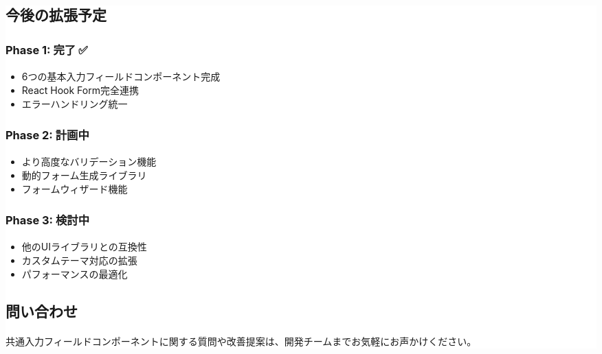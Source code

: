 ## 今後の拡張予定

### Phase 1: 完了 ✅
- 6つの基本入力フィールドコンポーネント完成
- React Hook Form完全連携
- エラーハンドリング統一

### Phase 2: 計画中
- より高度なバリデーション機能
- 動的フォーム生成ライブラリ
- フォームウィザード機能

### Phase 3: 検討中
- 他のUIライブラリとの互換性
- カスタムテーマ対応の拡張
- パフォーマンスの最適化

## 問い合わせ

共通入力フィールドコンポーネントに関する質問や改善提案は、開発チームまでお気軽にお声かけください。 
